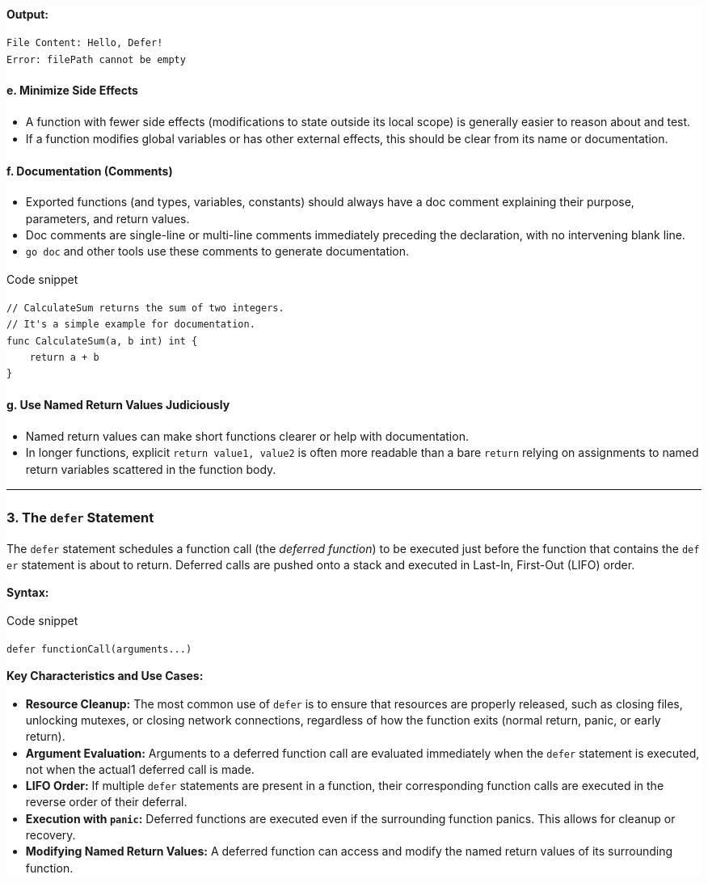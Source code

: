 **Output:**

```
File Content: Hello, Defer!
Error: filePath cannot be empty
```

#### e. Minimize Side Effects

- A function with fewer side effects (modifications to state outside its local scope) is generally easier to reason about and test.
- If a function modifies global variables or has other external effects, this should be clear from its name or documentation.

#### f. Documentation (Comments)

- Exported functions (and types, variables, constants) should always have a doc comment explaining their purpose, parameters, and return values.
- Doc comments are single-line or multi-line comments immediately preceding the declaration, with no intervening blank line.
- `go doc` and other tools use these comments to generate documentation.

Code snippet

```
// CalculateSum returns the sum of two integers.
// It's a simple example for documentation.
func CalculateSum(a, b int) int {
    return a + b
}
```

#### g. Use Named Return Values Judiciously

- Named return values can make short functions clearer or help with documentation.
- In longer functions, explicit `return value1, value2` is often more readable than a bare `return` relying on assignments to named return variables scattered in the function body.

---

### 3. The `defer` Statement

The `defer` statement schedules a function call (the _deferred function_) to be executed just before the function that contains the `defer` statement is about to return. Deferred calls are pushed onto a stack and executed in Last-In, First-Out (LIFO) order.

**Syntax:**

Code snippet

```
defer functionCall(arguments...)
```

**Key Characteristics and Use Cases:**

- **Resource Cleanup:** The most common use of `defer` is to ensure that resources are properly released, such as closing files, unlocking mutexes, or closing network connections, regardless of how the function exits (normal return, panic, or early return).
- **Argument Evaluation:** Arguments to a deferred function call are evaluated immediately when the `defer` statement is executed, not when the actual1 deferred call is made.
- **LIFO Order:** If multiple `defer` statements are present in a function, their corresponding function calls are executed in the reverse order of their deferral.
- **Execution with `panic`:** Deferred functions are executed even if the surrounding function panics. This allows for cleanup or recovery.
- **Modifying Named Return Values:** A deferred function can access and modify the named return values of its surrounding function.
